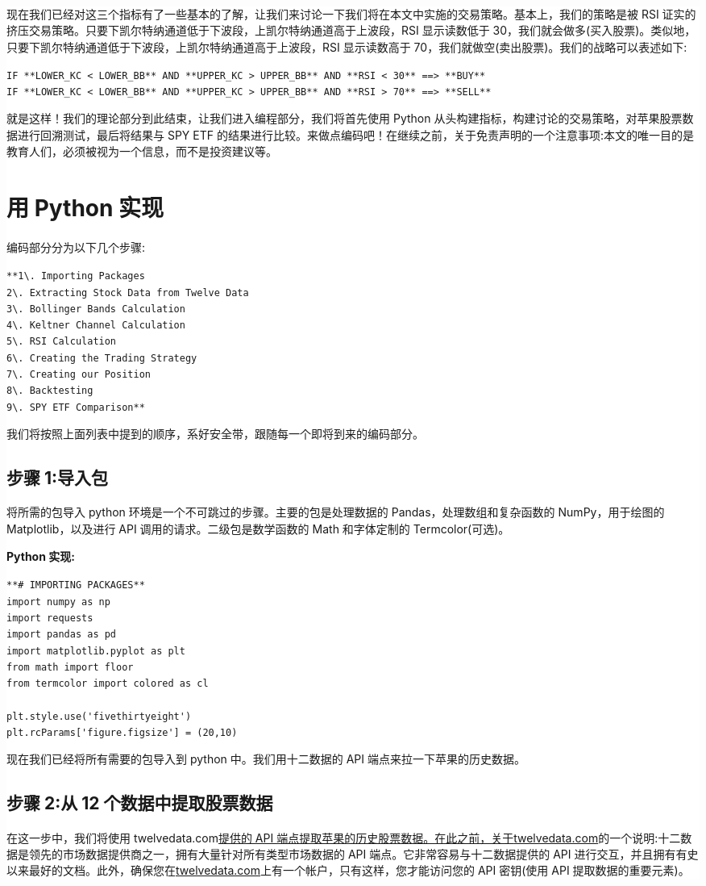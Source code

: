 现在我们已经对这三个指标有了一些基本的了解，让我们来讨论一下我们将在本文中实施的交易策略。基本上，我们的策略是被 RSI 证实的挤压交易策略。只要下凯尔特纳通道低于下波段，上凯尔特纳通道高于上波段，RSI 显示读数低于 30，我们就会做多(买入股票)。类似地，只要下凯尔特纳通道低于下波段，上凯尔特纳通道高于上波段，RSI 显示读数高于 70，我们就做空(卖出股票)。我们的战略可以表述如下:

```
IF **LOWER_KC < LOWER_BB** AND **UPPER_KC > UPPER_BB** AND **RSI < 30** ==> **BUY**
IF **LOWER_KC < LOWER_BB** AND **UPPER_KC > UPPER_BB** AND **RSI > 70** ==> **SELL**
```

就是这样！我们的理论部分到此结束，让我们进入编程部分，我们将首先使用 Python 从头构建指标，构建讨论的交易策略，对苹果股票数据进行回溯测试，最后将结果与 SPY ETF 的结果进行比较。来做点编码吧！在继续之前，关于免责声明的一个注意事项:本文的唯一目的是教育人们，必须被视为一个信息，而不是投资建议等。

# 用 Python 实现

编码部分分为以下几个步骤:

```
**1\. Importing Packages
2\. Extracting Stock Data from Twelve Data
3\. Bollinger Bands Calculation
4\. Keltner Channel Calculation
5\. RSI Calculation
6\. Creating the Trading Strategy
7\. Creating our Position
8\. Backtesting
9\. SPY ETF Comparison**
```

我们将按照上面列表中提到的顺序，系好安全带，跟随每一个即将到来的编码部分。

## 步骤 1:导入包

将所需的包导入 python 环境是一个不可跳过的步骤。主要的包是处理数据的 Pandas，处理数组和复杂函数的 NumPy，用于绘图的 Matplotlib，以及进行 API 调用的请求。二级包是数学函数的 Math 和字体定制的 Termcolor(可选)。

**Python 实现:**

```
**# IMPORTING PACKAGES** 
import numpy as np
import requests
import pandas as pd
import matplotlib.pyplot as plt
from math import floor
from termcolor import colored as cl

plt.style.use('fivethirtyeight')
plt.rcParams['figure.figsize'] = (20,10)
```

现在我们已经将所有需要的包导入到 python 中。我们用十二数据的 API 端点来拉一下苹果的历史数据。

## 步骤 2:从 12 个数据中提取股票数据

在这一步中，我们将使用 twelvedata.com[提供的 API 端点提取苹果的历史股票数据。在此之前，关于](https://twelvedata.com/)[twelvedata.com](https://twelvedata.com/)的一个说明:十二数据是领先的市场数据提供商之一，拥有大量针对所有类型市场数据的 API 端点。它非常容易与十二数据提供的 API 进行交互，并且拥有有史以来最好的文档。此外，确保您在[twelvedata.com](https://twelvedata.com/)上有一个帐户，只有这样，您才能访问您的 API 密钥(使用 API 提取数据的重要元素)。
